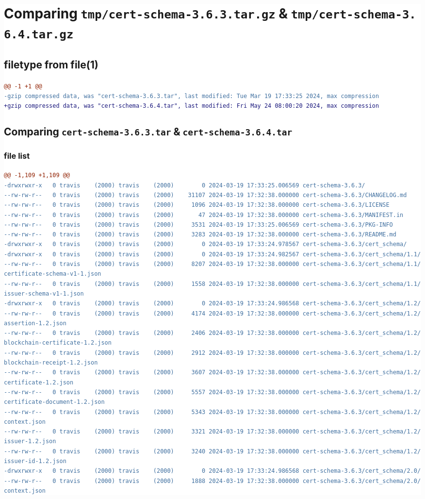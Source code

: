 # Comparing `tmp/cert-schema-3.6.3.tar.gz` & `tmp/cert-schema-3.6.4.tar.gz`

## filetype from file(1)

```diff
@@ -1 +1 @@
-gzip compressed data, was "cert-schema-3.6.3.tar", last modified: Tue Mar 19 17:33:25 2024, max compression
+gzip compressed data, was "cert-schema-3.6.4.tar", last modified: Fri May 24 08:00:20 2024, max compression
```

## Comparing `cert-schema-3.6.3.tar` & `cert-schema-3.6.4.tar`

### file list

```diff
@@ -1,109 +1,109 @@
-drwxrwxr-x   0 travis    (2000) travis    (2000)        0 2024-03-19 17:33:25.006569 cert-schema-3.6.3/
--rw-rw-r--   0 travis    (2000) travis    (2000)    31107 2024-03-19 17:32:38.000000 cert-schema-3.6.3/CHANGELOG.md
--rw-rw-r--   0 travis    (2000) travis    (2000)     1096 2024-03-19 17:32:38.000000 cert-schema-3.6.3/LICENSE
--rw-rw-r--   0 travis    (2000) travis    (2000)       47 2024-03-19 17:32:38.000000 cert-schema-3.6.3/MANIFEST.in
--rw-rw-r--   0 travis    (2000) travis    (2000)     3531 2024-03-19 17:33:25.006569 cert-schema-3.6.3/PKG-INFO
--rw-rw-r--   0 travis    (2000) travis    (2000)     3283 2024-03-19 17:32:38.000000 cert-schema-3.6.3/README.md
-drwxrwxr-x   0 travis    (2000) travis    (2000)        0 2024-03-19 17:33:24.978567 cert-schema-3.6.3/cert_schema/
-drwxrwxr-x   0 travis    (2000) travis    (2000)        0 2024-03-19 17:33:24.982567 cert-schema-3.6.3/cert_schema/1.1/
--rw-rw-r--   0 travis    (2000) travis    (2000)     8207 2024-03-19 17:32:38.000000 cert-schema-3.6.3/cert_schema/1.1/certificate-schema-v1-1.json
--rw-rw-r--   0 travis    (2000) travis    (2000)     1558 2024-03-19 17:32:38.000000 cert-schema-3.6.3/cert_schema/1.1/issuer-schema-v1-1.json
-drwxrwxr-x   0 travis    (2000) travis    (2000)        0 2024-03-19 17:33:24.986568 cert-schema-3.6.3/cert_schema/1.2/
--rw-rw-r--   0 travis    (2000) travis    (2000)     4174 2024-03-19 17:32:38.000000 cert-schema-3.6.3/cert_schema/1.2/assertion-1.2.json
--rw-rw-r--   0 travis    (2000) travis    (2000)     2406 2024-03-19 17:32:38.000000 cert-schema-3.6.3/cert_schema/1.2/blockchain-certificate-1.2.json
--rw-rw-r--   0 travis    (2000) travis    (2000)     2912 2024-03-19 17:32:38.000000 cert-schema-3.6.3/cert_schema/1.2/blockchain-receipt-1.2.json
--rw-rw-r--   0 travis    (2000) travis    (2000)     3607 2024-03-19 17:32:38.000000 cert-schema-3.6.3/cert_schema/1.2/certificate-1.2.json
--rw-rw-r--   0 travis    (2000) travis    (2000)     5557 2024-03-19 17:32:38.000000 cert-schema-3.6.3/cert_schema/1.2/certificate-document-1.2.json
--rw-rw-r--   0 travis    (2000) travis    (2000)     5343 2024-03-19 17:32:38.000000 cert-schema-3.6.3/cert_schema/1.2/context.json
--rw-rw-r--   0 travis    (2000) travis    (2000)     3321 2024-03-19 17:32:38.000000 cert-schema-3.6.3/cert_schema/1.2/issuer-1.2.json
--rw-rw-r--   0 travis    (2000) travis    (2000)     3240 2024-03-19 17:32:38.000000 cert-schema-3.6.3/cert_schema/1.2/issuer-id-1.2.json
-drwxrwxr-x   0 travis    (2000) travis    (2000)        0 2024-03-19 17:33:24.986568 cert-schema-3.6.3/cert_schema/2.0/
--rw-rw-r--   0 travis    (2000) travis    (2000)     1888 2024-03-19 17:32:38.000000 cert-schema-3.6.3/cert_schema/2.0/context.json
```